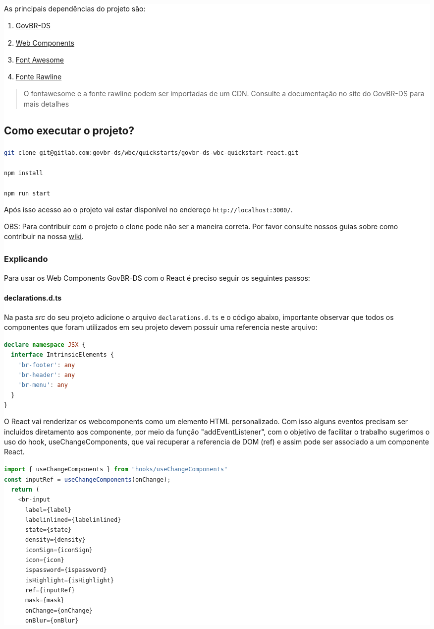 As principais dependências do projeto são:

1. [GovBR-DS](https://www.gov.br/ds/ 'GovBR-DS')

1. [Web Components](https://gov.br/ds/webcomponents/ 'Web Components GovBR-DS')

1. [Font Awesome](https://fontawesome.com/ 'Font Awesome')

1. [Fonte Rawline](https://www.cdnfonts.com/rawline.font/ 'Fonte Rawline')

> O fontawesome e a fonte rawline podem ser importadas de um CDN. Consulte a documentação no site do GovBR-DS para mais detalhes

## Como executar o projeto?

```sh
git clone git@gitlab.com:govbr-ds/wbc/quickstarts/govbr-ds-wbc-quickstart-react.git

npm install

npm run start
```

Após isso acesso ao o projeto vai estar disponível no endereço `http://localhost:3000/`.

OBS: Para contribuir com o projeto o clone pode não ser a maneira correta. Por favor consulte nossos guias sobre como contribuir na nossa [wiki](https://gov.br/ds/wiki/ 'Wiki').

### Explicando

Para usar os Web Components GovBR-DS com o React é preciso seguir os seguintes passos:

#### declarations.d.ts

Na pasta *src* do seu projeto adicione o arquivo `declarations.d.ts` e o código abaixo, importante observar que todos os componentes que foram utilizados em seu projeto devem possuir uma referencia neste arquivo:

```typescript
declare namespace JSX {
  interface IntrinsicElements {
    'br-footer': any
    'br-header': any
    'br-menu': any
  }
}
```

O React vai renderizar os webcomponents como um elemento HTML personalizado. Com isso alguns eventos precisam ser incluidos diretamento aos componente, por meio da função "addEventListener", com o objetivo de facilitar o trabalho sugerimos o uso do hook, useChangeComponents, que vai recuperar a referencia de DOM (ref) e assim pode ser associado a um componente React.

```typescript
import { useChangeComponents } from "hooks/useChangeComponents"
const inputRef = useChangeComponents(onChange);
  return (
    <br-input
      label={label}
      labelinlined={labelinlined}
      state={state}
      density={density}
      iconSign={iconSign}
      icon={icon}
      ispassword={ispassword}
      isHighlight={isHighlight}
      ref={inputRef}
      mask={mask}
      onChange={onChange}
      onBlur={onBlur}
```